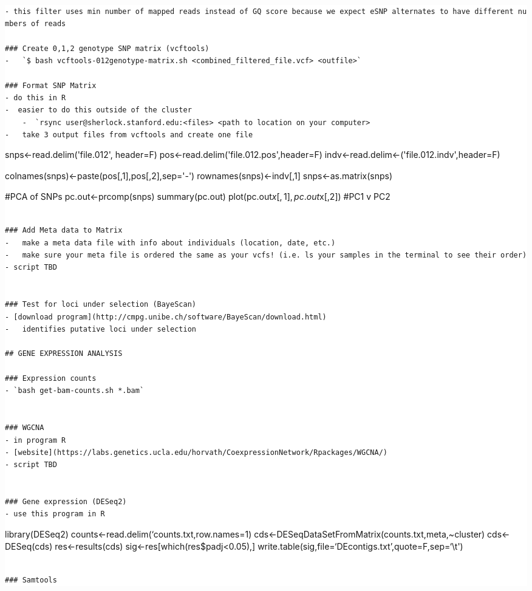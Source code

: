 ```
- this filter uses min number of mapped reads instead of GQ score because we expect eSNP alternates to have different numbers of reads

### Create 0,1,2 genotype SNP matrix (vcftools)
- 	`$ bash vcftools-012genotype-matrix.sh <combined_filtered_file.vcf> <outfile>`

### Format SNP Matrix
- do this in R
-  easier to do this outside of the cluster
	-  `rsync user@sherlock.stanford.edu:<files> <path to location on your computer>
- 	take 3 output files from vcftools and create one file

```
snps<-read.delim('file.012', header=F)
pos<-read.delim('file.012.pos',header=F)
indv<-read.delim<-('file.012.indv',header=F)

colnames(snps)<-paste(pos[,1],pos[,2],sep='-')
rownames(snps)<-indv[,1]
snps<-as.matrix(snps)

#PCA of SNPs
pc.out<-prcomp(snps)
summary(pc.out)
plot(pc.out$x[,1],pc.out$x[,2])	#PC1 v PC2

```

### Add Meta data to Matrix 
- 	make a meta data file with info about individuals (location, date, etc.)
- 	make sure your meta file is ordered the same as your vcfs! (i.e. ls your samples in the terminal to see their order)
- script TBD


### Test for loci under selection (BayeScan)
- [download program](http://cmpg.unibe.ch/software/BayeScan/download.html)
- 	identifies putative loci under selection

## GENE EXPRESSION ANALYSIS 

### Expression counts
- `bash get-bam-counts.sh *.bam`


### WGCNA 
- in program R
- [website](https://labs.genetics.ucla.edu/horvath/CoexpressionNetwork/Rpackages/WGCNA/)
- script TBD


### Gene expression (DESeq2)
- use this program in R

```
library(DESeq2) 
counts<-read.delim(‘counts.txt,row.names=1) 
cds<-DESeqDataSetFromMatrix(counts.txt,meta,~cluster) 
cds<-DESeq(cds) 
res<-results(cds) 
sig<-res[which(res$padj<0.05),] 
write.table(sig,file=‘DEcontigs.txt’,quote=F,sep=‘\t') 
```

### Samtools
```